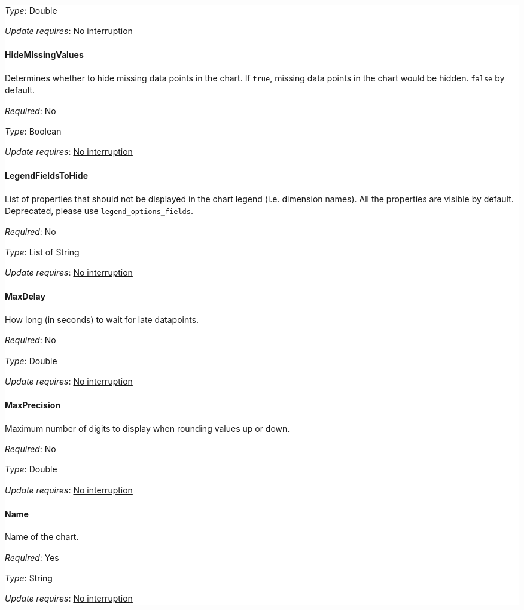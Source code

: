 _Type_: Double

_Update requires_: [No interruption](https://docs.aws.amazon.com/AWSCloudFormation/latest/UserGuide/using-cfn-updating-stacks-update-behaviors.html#update-no-interrupt)

#### HideMissingValues

Determines whether to hide missing data points in the chart. If `true`, missing data points in the chart would be hidden. `false` by default.

_Required_: No

_Type_: Boolean

_Update requires_: [No interruption](https://docs.aws.amazon.com/AWSCloudFormation/latest/UserGuide/using-cfn-updating-stacks-update-behaviors.html#update-no-interrupt)

#### LegendFieldsToHide

List of properties that should not be displayed in the chart legend (i.e. dimension names). All the properties are visible by default. Deprecated, please use `legend_options_fields`.

_Required_: No

_Type_: List of String

_Update requires_: [No interruption](https://docs.aws.amazon.com/AWSCloudFormation/latest/UserGuide/using-cfn-updating-stacks-update-behaviors.html#update-no-interrupt)

#### MaxDelay

How long (in seconds) to wait for late datapoints.

_Required_: No

_Type_: Double

_Update requires_: [No interruption](https://docs.aws.amazon.com/AWSCloudFormation/latest/UserGuide/using-cfn-updating-stacks-update-behaviors.html#update-no-interrupt)

#### MaxPrecision

Maximum number of digits to display when rounding values up or down.

_Required_: No

_Type_: Double

_Update requires_: [No interruption](https://docs.aws.amazon.com/AWSCloudFormation/latest/UserGuide/using-cfn-updating-stacks-update-behaviors.html#update-no-interrupt)

#### Name

Name of the chart.

_Required_: Yes

_Type_: String

_Update requires_: [No interruption](https://docs.aws.amazon.com/AWSCloudFormation/latest/UserGuide/using-cfn-updating-stacks-update-behaviors.html#update-no-interrupt)
